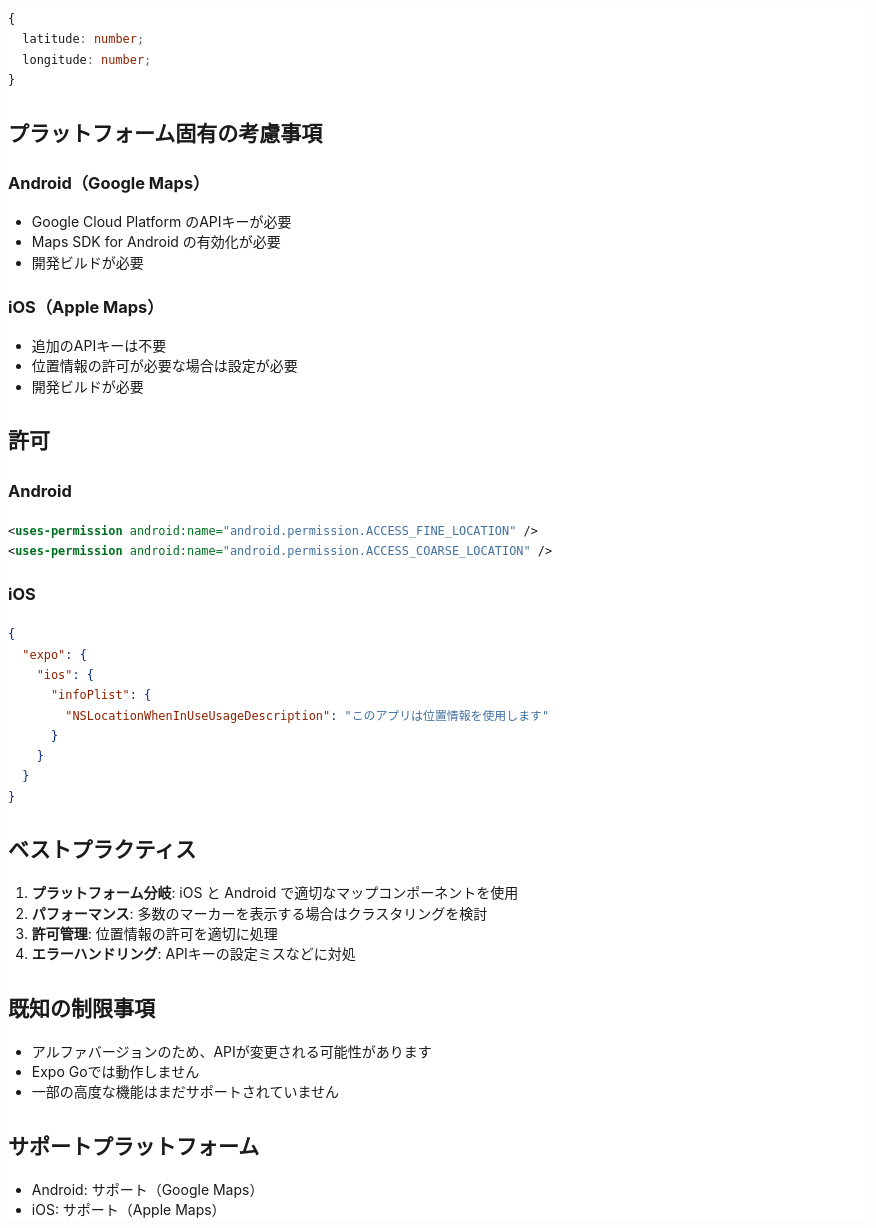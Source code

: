 ```typescript
{
  latitude: number;
  longitude: number;
}
```

## プラットフォーム固有の考慮事項

### Android（Google Maps）

- Google Cloud Platform のAPIキーが必要
- Maps SDK for Android の有効化が必要
- 開発ビルドが必要

### iOS（Apple Maps）

- 追加のAPIキーは不要
- 位置情報の許可が必要な場合は設定が必要
- 開発ビルドが必要

## 許可

### Android

```xml
<uses-permission android:name="android.permission.ACCESS_FINE_LOCATION" />
<uses-permission android:name="android.permission.ACCESS_COARSE_LOCATION" />
```

### iOS

```json
{
  "expo": {
    "ios": {
      "infoPlist": {
        "NSLocationWhenInUseUsageDescription": "このアプリは位置情報を使用します"
      }
    }
  }
}
```

## ベストプラクティス

1. **プラットフォーム分岐**: iOS と Android で適切なマップコンポーネントを使用
2. **パフォーマンス**: 多数のマーカーを表示する場合はクラスタリングを検討
3. **許可管理**: 位置情報の許可を適切に処理
4. **エラーハンドリング**: APIキーの設定ミスなどに対処

## 既知の制限事項

- アルファバージョンのため、APIが変更される可能性があります
- Expo Goでは動作しません
- 一部の高度な機能はまだサポートされていません

## サポートプラットフォーム

- Android: サポート（Google Maps）
- iOS: サポート（Apple Maps）
